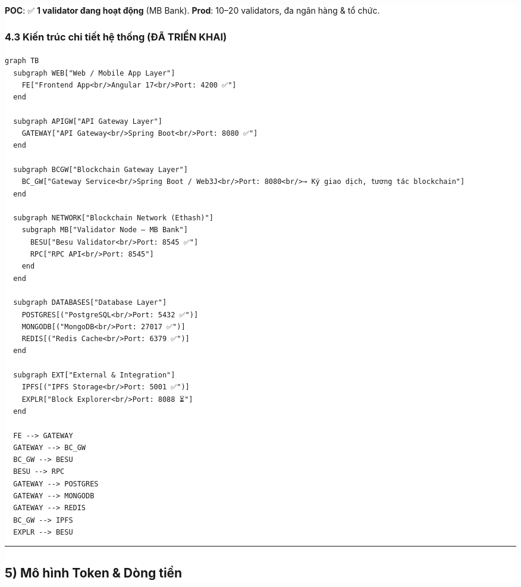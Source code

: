 **POC**: ✅ **1 validator đang hoạt động** (MB Bank). **Prod**: 10–20 validators, đa ngân hàng & tổ chức.

### 4.3 Kiến trúc chi tiết hệ thống (ĐÃ TRIỂN KHAI)

```mermaid
graph TB
  subgraph WEB["Web / Mobile App Layer"]
    FE["Frontend App<br/>Angular 17<br/>Port: 4200 ✅"]
  end

  subgraph APIGW["API Gateway Layer"]
    GATEWAY["API Gateway<br/>Spring Boot<br/>Port: 8080 ✅"]
  end

  subgraph BCGW["Blockchain Gateway Layer"]
    BC_GW["Gateway Service<br/>Spring Boot / Web3J<br/>Port: 8080<br/>→ Ký giao dịch, tương tác blockchain"]
  end

  subgraph NETWORK["Blockchain Network (Ethash)"]
    subgraph MB["Validator Node – MB Bank"]
      BESU["Besu Validator<br/>Port: 8545 ✅"]
      RPC["RPC API<br/>Port: 8545"]
    end
  end

  subgraph DATABASES["Database Layer"]
    POSTGRES[("PostgreSQL<br/>Port: 5432 ✅")]
    MONGODB[("MongoDB<br/>Port: 27017 ✅")]
    REDIS[("Redis Cache<br/>Port: 6379 ✅")]
  end

  subgraph EXT["External & Integration"]
    IPFS[("IPFS Storage<br/>Port: 5001 ✅")]
    EXPLR["Block Explorer<br/>Port: 8088 ⏳"]
  end

  FE --> GATEWAY
  GATEWAY --> BC_GW
  BC_GW --> BESU
  BESU --> RPC
  GATEWAY --> POSTGRES
  GATEWAY --> MONGODB
  GATEWAY --> REDIS
  BC_GW --> IPFS
  EXPLR --> BESU
```

---

## 5) Mô hình Token & Dòng tiền
